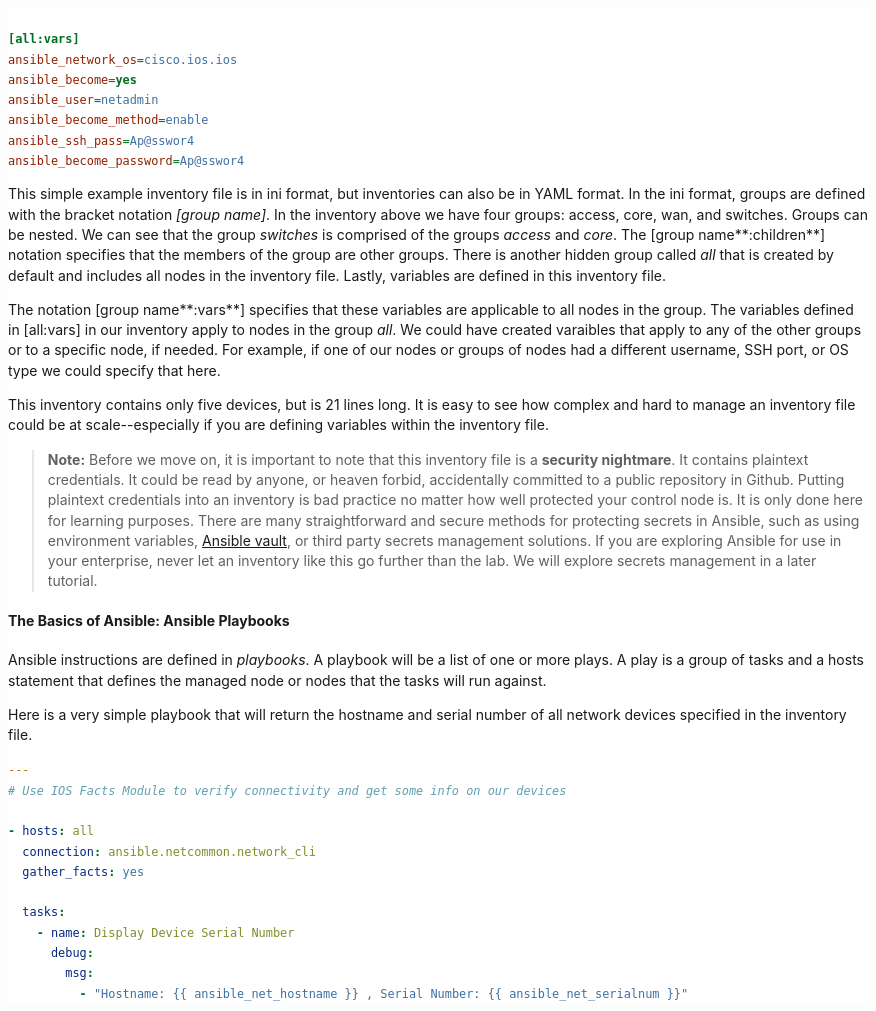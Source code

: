 ```ini

[all:vars]
ansible_network_os=cisco.ios.ios
ansible_become=yes
ansible_user=netadmin
ansible_become_method=enable
ansible_ssh_pass=Ap@sswor4
ansible_become_password=Ap@sswor4
```
This simple example inventory file is in ini format, but inventories can also be in YAML format.  In the ini format, groups are defined with the bracket notation *\[group name\]*.  In the inventory above we have four groups:  access, core, wan, and switches.  Groups can be nested.  We can see that the group *switches* is comprised of the groups *access* and *core*.  The \[group name**:children**\] notation specifies that the members of the group are other groups.  There is another hidden group called *all* that is created by default and includes all nodes in the inventory file.  Lastly, variables are defined in this inventory file.  

The notation \[group name**:vars**\] specifies that these variables are applicable to all nodes in the group.  The variables defined in \[all:vars\] in our inventory apply to nodes in the group *all*.  We could have created varaibles that apply to any of the other groups or to a specific node, if needed.  For example, if one of our nodes or groups of nodes had a different username, SSH port, or OS type we could specify that here.  

This inventory contains only five devices, but is 21 lines long.  It is easy to see how complex and hard to manage an inventory file could be at scale--especially if you are defining variables within the inventory file.

> **Note:** Before we move on, it is important to note that this inventory file is a __security nightmare__.  It contains plaintext credentials.  It could be read by anyone, or heaven forbid, accidentally committed to a public repository in Github. Putting plaintext credentials into an inventory is bad practice no matter how well protected your control node is.  It is only done here for learning purposes.  There are many straightforward and secure methods for protecting secrets in Ansible, such as using environment variables, [Ansible vault](https://docs.ansible.com/ansible/latest/vault_guide/index.html), or third party secrets management solutions. If you are exploring Ansible for use in your enterprise, never let an inventory like this go further than the lab.  We will explore secrets management in a later tutorial.

#### The Basics of Ansible: Ansible Playbooks

Ansible instructions are defined in *playbooks*.  A playbook will be a list of one or more plays.  A play is a group of tasks and a hosts statement that defines the managed node or nodes that the tasks will run against.  

Here is a very simple playbook that will return the hostname and serial number of all network devices specified in the inventory file.  

```yaml
---
# Use IOS Facts Module to verify connectivity and get some info on our devices

- hosts: all
  connection: ansible.netcommon.network_cli
  gather_facts: yes
    
  tasks:
    - name: Display Device Serial Number
      debug:
        msg:
          - "Hostname: {{ ansible_net_hostname }} , Serial Number: {{ ansible_net_serialnum }}"

```
